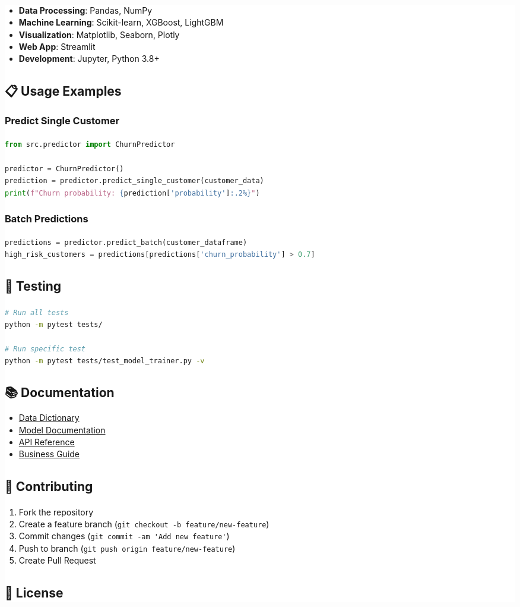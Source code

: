 - **Data Processing**: Pandas, NumPy
- **Machine Learning**: Scikit-learn, XGBoost, LightGBM
- **Visualization**: Matplotlib, Seaborn, Plotly
- **Web App**: Streamlit
- **Development**: Jupyter, Python 3.8+

## 📋 Usage Examples

### Predict Single Customer
```python
from src.predictor import ChurnPredictor

predictor = ChurnPredictor()
prediction = predictor.predict_single_customer(customer_data)
print(f"Churn probability: {prediction['probability']:.2%}")
```

### Batch Predictions
```python
predictions = predictor.predict_batch(customer_dataframe)
high_risk_customers = predictions[predictions['churn_probability'] > 0.7]
```

## 🧪 Testing

```bash
# Run all tests
python -m pytest tests/

# Run specific test
python -m pytest tests/test_model_trainer.py -v
```

## 📚 Documentation

- [Data Dictionary](docs/data_dictionary.md)
- [Model Documentation](docs/model_documentation.md)
- [API Reference](docs/api_reference.md)
- [Business Guide](docs/business_guide.md)

## 🤝 Contributing

1. Fork the repository
2. Create a feature branch (`git checkout -b feature/new-feature`)
3. Commit changes (`git commit -am 'Add new feature'`)
4. Push to branch (`git push origin feature/new-feature`)
5. Create Pull Request

## 📄 License
